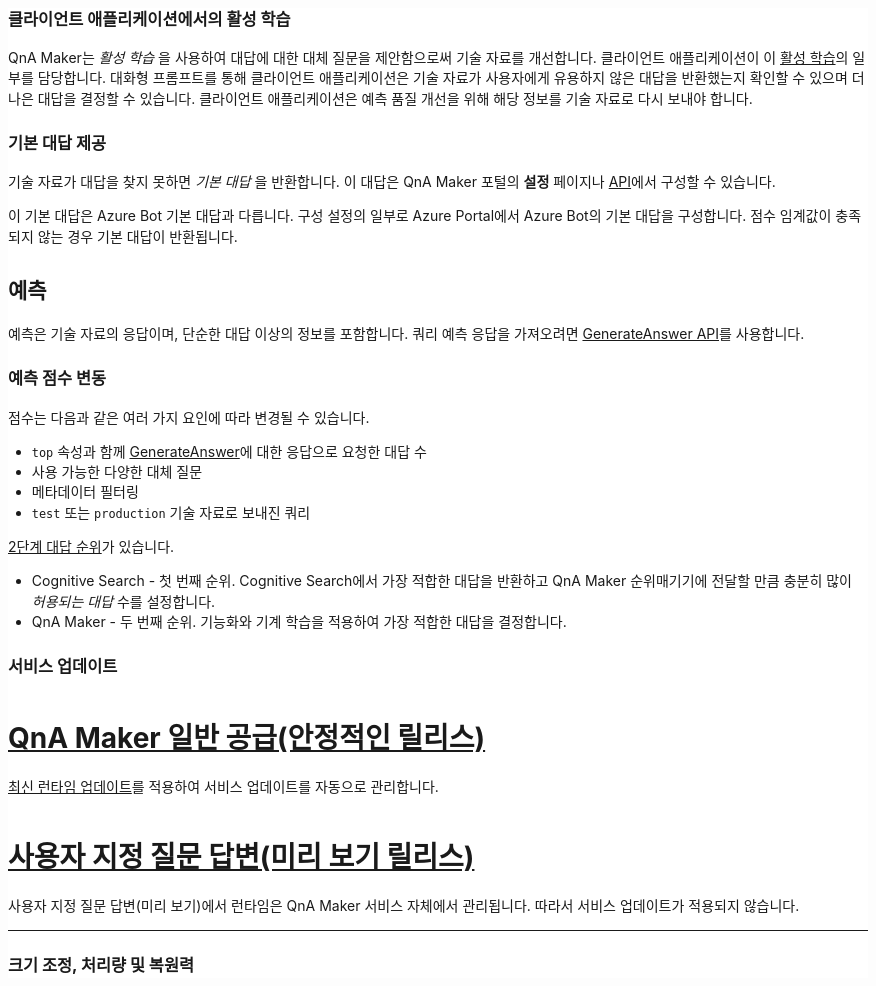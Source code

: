 ### <a name="active-learning-from-a-client-application"></a>클라이언트 애플리케이션에서의 활성 학습

QnA Maker는 _활성 학습_ 을 사용하여 대답에 대한 대체 질문을 제안함으로써 기술 자료를 개선합니다. 클라이언트 애플리케이션이 이 [활성 학습](../How-To/use-active-learning.md)의 일부를 담당합니다. 대화형 프롬프트를 통해 클라이언트 애플리케이션은 기술 자료가 사용자에게 유용하지 않은 대답을 반환했는지 확인할 수 있으며 더 나은 대답을 결정할 수 있습니다. 클라이언트 애플리케이션은 예측 품질 개선을 위해 해당 정보를 기술 자료로 다시 보내야 합니다.

### <a name="providing-a-default-answer"></a>기본 대답 제공

기술 자료가 대답을 찾지 못하면 _기본 대답_ 을 반환합니다. 이 대답은 QnA Maker 포털의 **설정** 페이지나 [API](/rest/api/cognitiveservices/qnamaker/knowledgebase/update#request-body)에서 구성할 수 있습니다.

이 기본 대답은 Azure Bot 기본 대답과 다릅니다. 구성 설정의 일부로 Azure Portal에서 Azure Bot의 기본 대답을 구성합니다. 점수 임계값이 충족되지 않는 경우 기본 대답이 반환됩니다.

## <a name="prediction"></a>예측

예측은 기술 자료의 응답이며, 단순한 대답 이상의 정보를 포함합니다. 쿼리 예측 응답을 가져오려면 [GenerateAnswer API](query-knowledge-base.md)를 사용합니다.

### <a name="prediction-score-fluctuations"></a>예측 점수 변동

점수는 다음과 같은 여러 가지 요인에 따라 변경될 수 있습니다.

* `top` 속성과 함께 [GenerateAnswer](query-knowledge-base.md)에 대한 응답으로 요청한 대답 수
* 사용 가능한 다양한 대체 질문
* 메타데이터 필터링
* `test` 또는 `production` 기술 자료로 보내진 쿼리

[2단계 대답 순위](query-knowledge-base.md#how-qna-maker-processes-a-user-query-to-select-the-best-answer)가 있습니다.
- Cognitive Search - 첫 번째 순위. Cognitive Search에서 가장 적합한 대답을 반환하고 QnA Maker 순위매기기에 전달할 만큼 충분히 많이 _허용되는 대답_ 수를 설정합니다.
- QnA Maker - 두 번째 순위. 기능화와 기계 학습을 적용하여 가장 적합한 대답을 결정합니다.

### <a name="service-updates"></a>서비스 업데이트

# <a name="qna-maker-ga-stable-release"></a>[QnA Maker 일반 공급(안정적인 릴리스)](#tab/v1)

[최신 런타임 업데이트](../how-to/configure-QnA-Maker-resources.md#get-the-latest-runtime-updates)를 적용하여 서비스 업데이트를 자동으로 관리합니다.

# <a name="custom-question-answering-preview-release"></a>[사용자 지정 질문 답변(미리 보기 릴리스)](#tab/v2)

사용자 지정 질문 답변(미리 보기)에서 런타임은 QnA Maker 서비스 자체에서 관리됩니다. 따라서 서비스 업데이트가 적용되지 않습니다.

---

### <a name="scaling-throughput-and-resiliency"></a>크기 조정, 처리량 및 복원력
